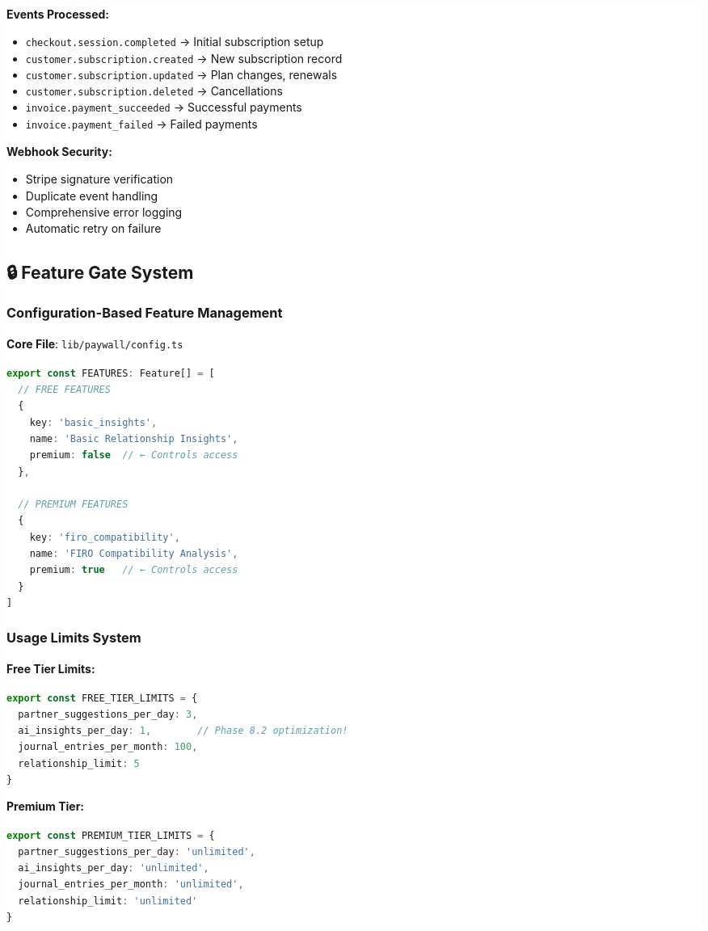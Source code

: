 **Events Processed:**
- `checkout.session.completed` → Initial subscription setup
- `customer.subscription.created` → New subscription record
- `customer.subscription.updated` → Plan changes, renewals
- `customer.subscription.deleted` → Cancellations
- `invoice.payment_succeeded` → Successful payments
- `invoice.payment_failed` → Failed payments

**Webhook Security:**
- Stripe signature verification
- Duplicate event handling
- Comprehensive error logging
- Automatic retry on failure

## 🔒 Feature Gate System

### **Configuration-Based Feature Management**

**Core File**: `lib/paywall/config.ts`

```typescript
export const FEATURES: Feature[] = [
  // FREE FEATURES
  {
    key: 'basic_insights',
    name: 'Basic Relationship Insights',
    premium: false  // ← Controls access
  },
  
  // PREMIUM FEATURES  
  {
    key: 'firo_compatibility',
    name: 'FIRO Compatibility Analysis',
    premium: true   // ← Controls access
  }
]
```

### **Usage Limits System**

**Free Tier Limits:**
```typescript
export const FREE_TIER_LIMITS = {
  partner_suggestions_per_day: 3,
  ai_insights_per_day: 1,        // Phase 8.2 optimization!
  journal_entries_per_month: 100,
  relationship_limit: 5
}
```

**Premium Tier:**
```typescript
export const PREMIUM_TIER_LIMITS = {
  partner_suggestions_per_day: 'unlimited',
  ai_insights_per_day: 'unlimited',
  journal_entries_per_month: 'unlimited', 
  relationship_limit: 'unlimited'
}
```

